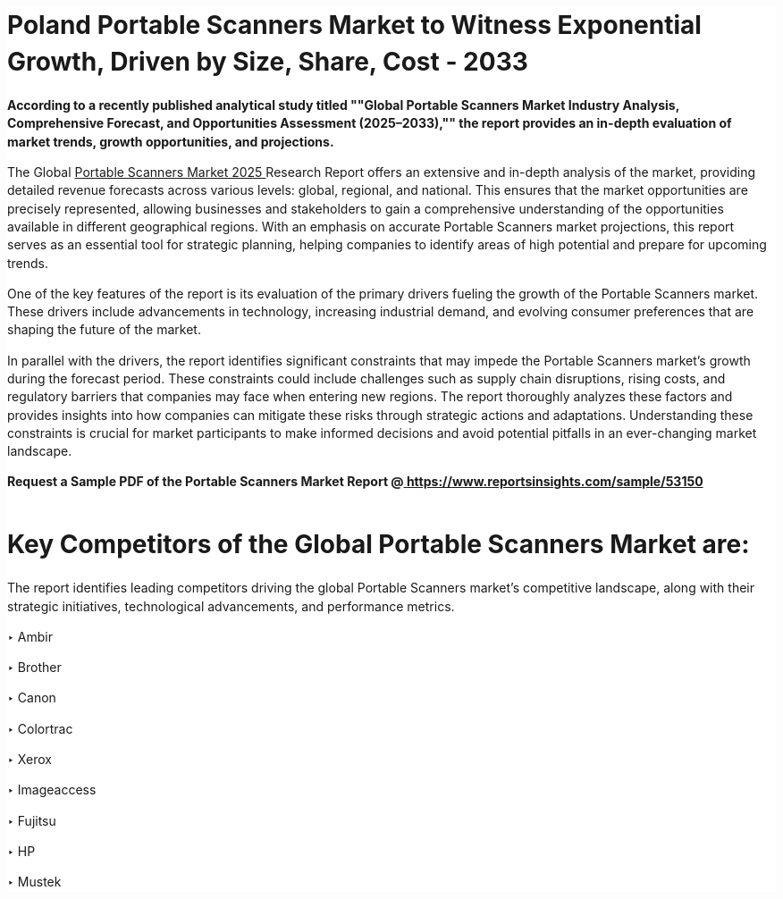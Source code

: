 # Poland Portable Scanners Market to Witness Exponential Growth, Driven by Size, Share, Cost - 2033

<strong>According to a recently published analytical study titled ""Global Portable Scanners Market Industry Analysis, Comprehensive Forecast, and Opportunities Assessment (2025–2033),"" the report provides an in-depth evaluation of market trends, growth opportunities, and projections.</strong>

 The Global <a href=https://www.reportsinsights.com/sample/53150>Portable Scanners Market 2025 </a> Research Report offers an extensive and in-depth analysis of the market, providing detailed revenue forecasts across various levels: global, regional, and national. This ensures that the market opportunities are precisely represented, allowing businesses and stakeholders to gain a comprehensive understanding of the opportunities available in different geographical regions. With an emphasis on accurate Portable Scanners market projections, this report serves as an essential tool for strategic planning, helping companies to identify areas of high potential and prepare for upcoming trends.

One of the key features of the report is its evaluation of the primary drivers fueling the growth of the Portable Scanners market. These drivers include advancements in technology, increasing industrial demand, and evolving consumer preferences that are shaping the future of the market. 

In parallel with the drivers, the report identifies significant constraints that may impede the Portable Scanners market’s growth during the forecast period. These constraints could include challenges such as supply chain disruptions, rising costs, and regulatory barriers that companies may face when entering new regions. The report thoroughly analyzes these factors and provides insights into how companies can mitigate these risks through strategic actions and adaptations. Understanding these constraints is crucial for market participants to make informed decisions and avoid potential pitfalls in an ever-changing market landscape.

<strong>Request a Sample PDF of the Portable Scanners Market Report </strong><strong>@<a href=https://www.reportsinsights.com/sample/53150> https://www.reportsinsights.com/sample/53150</a></strong></font>

# <strong>Key Competitors of the Global Portable Scanners Market are:</strong>

The report identifies leading competitors driving the global Portable Scanners market’s competitive landscape, along with their strategic initiatives, technological advancements, and performance metrics.

‣ Ambir

‣ Brother

‣ Canon

‣ Colortrac

‣ Xerox

‣ Imageaccess

‣ Fujitsu

‣ HP

‣ Mustek
